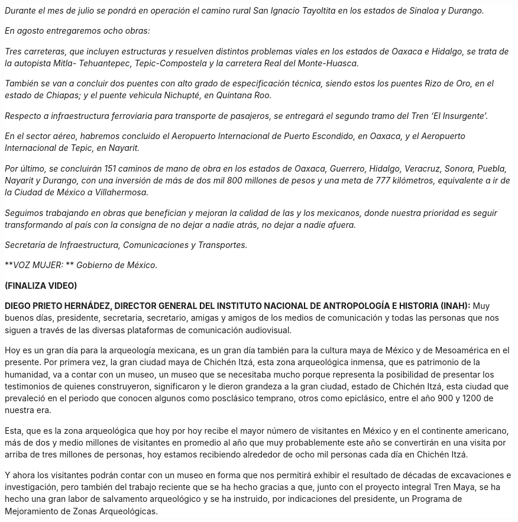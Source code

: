 _Durante el mes de julio se pondrá en operación el camino rural San Ignacio
Tayoltita en los estados de Sinaloa y Durango._

_En agosto entregaremos ocho obras:_

_Tres carreteras, que incluyen estructuras y resuelven distintos problemas
viales en los estados de Oaxaca e Hidalgo, se trata de la autopista Mitla-
Tehuantepec, Tepic-Compostela y la carretera Real del Monte-Huasca._

_También se van a concluir dos puentes con alto grado de especificación
técnica, siendo estos los puentes Rizo de Oro, en el estado de Chiapas; y el
puente vehicula Nichupté, en Quintana Roo._

_Respecto a infraestructura ferroviaria para transporte de pasajeros, se
entregará el segundo tramo del Tren ‘El Insurgente’._

_En el sector aéreo, habremos concluido el Aeropuerto Internacional de Puerto
Escondido, en Oaxaca, y el Aeropuerto Internacional de Tepic, en Nayarit._

_Por último, se concluirán 151 caminos de mano de obra en los estados de
Oaxaca, Guerrero, Hidalgo, Veracruz, Sonora, Puebla, Nayarit y Durango, con
una inversión de más de dos mil 800 millones de pesos y una meta de 777
kilómetros, equivalente a ir de la Ciudad de México a Villahermosa._

_Seguimos trabajando en obras que benefician y mejoran la calidad de las y los
mexicanos, donde nuestra prioridad es seguir transformando al país con la
consigna de no dejar a nadie atrás, no dejar a nadie afuera._

_Secretaría de Infraestructura, Comunicaciones y Transportes._

**_VOZ MUJER:_ ** _Gobierno de México._

**(FINALIZA VIDEO)**

**DIEGO PRIETO HERNÁDEZ, DIRECTOR GENERAL DEL INSTITUTO NACIONAL DE
ANTROPOLOGÍA E HISTORIA (INAH):** Muy buenos días, presidente, secretaria,
secretario, amigas y amigos de los medios de comunicación y todas las personas
que nos siguen a través de las diversas plataformas de comunicación
audiovisual.

Hoy es un gran día para la arqueología mexicana, es un gran día también para
la cultura maya de México y de Mesoamérica en el presente. Por primera vez, la
gran ciudad maya de Chichén Itzá, esta zona arqueológica inmensa, que es
patrimonio de la humanidad, va a contar con un museo, un museo que se
necesitaba mucho porque representa la posibilidad de presentar los testimonios
de quienes construyeron, significaron y le dieron grandeza a la gran ciudad,
estado de Chichén Itzá, esta ciudad que prevaleció en el periodo que conocen
algunos como posclásico temprano, otros como epiclásico, entre el año 900 y
1200 de nuestra era.

Esta, que es la zona arqueológica que hoy por hoy recibe el mayor número de
visitantes en México y en el continente americano, más de dos y medio millones
de visitantes en promedio al año que muy probablemente este año se convertirán
en una visita por arriba de tres millones de personas, hoy estamos recibiendo
alrededor de ocho mil personas cada día en Chichén Itzá.

Y ahora los visitantes podrán contar con un museo en forma que nos permitirá
exhibir el resultado de décadas de excavaciones e investigación, pero también
del trabajo reciente que se ha hecho gracias a que, junto con el proyecto
integral Tren Maya, se ha hecho una gran labor de salvamento arqueológico y se
ha instruido, por indicaciones del presidente, un Programa de Mejoramiento de
Zonas Arqueológicas.
